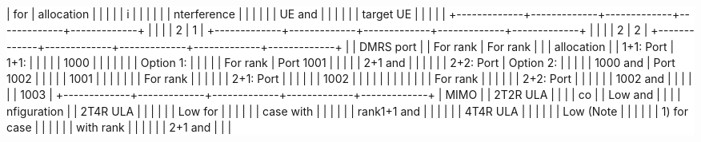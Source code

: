 | for         | allocation  |             |             |             |
| i           |             |             |             |             |
| nterference |             |             |             |             |
| UE and      |             |             |             |             |
| target UE   |             |             |             |             |
+-------------+-------------+-------------+-------------+-------------+
|             |             |             | 2           | 1           |
+-------------+-------------+-------------+-------------+-------------+
|             |             |             | 2           | 2           |
+-------------+-------------+-------------+-------------+-------------+
|             | DMRS port   |             | For rank    | For rank    |
|             | allocation  |             | 1+1: Port   | 1+1:        |
|             |             |             | 1000        |             |
|             |             |             |             | Option 1:   |
|             |             |             | For rank    | Port 1001   |
|             |             |             | 2+1 and     |             |
|             |             |             | 2+2: Port   | Option 2:   |
|             |             |             | 1000 and    | Port 1002   |
|             |             |             | 1001        |             |
|             |             |             |             | For rank    |
|             |             |             |             | 2+1: Port   |
|             |             |             |             | 1002        |
|             |             |             |             |             |
|             |             |             |             | For rank    |
|             |             |             |             | 2+2: Port   |
|             |             |             |             | 1002 and    |
|             |             |             |             | 1003        |
+-------------+-------------+-------------+-------------+-------------+
| MIMO        |             | 2T2R ULA    |             |             |
| co          |             | Low and     |             |             |
| nfiguration |             | 2T4R ULA    |             |             |
|             |             | Low for     |             |             |
|             |             | case with   |             |             |
|             |             | rank1+1 and |             |             |
|             |             | 4T4R ULA    |             |             |
|             |             | Low (Note   |             |             |
|             |             | 1) for case |             |             |
|             |             | with rank   |             |             |
|             |             | 2+1 and     |             |             |